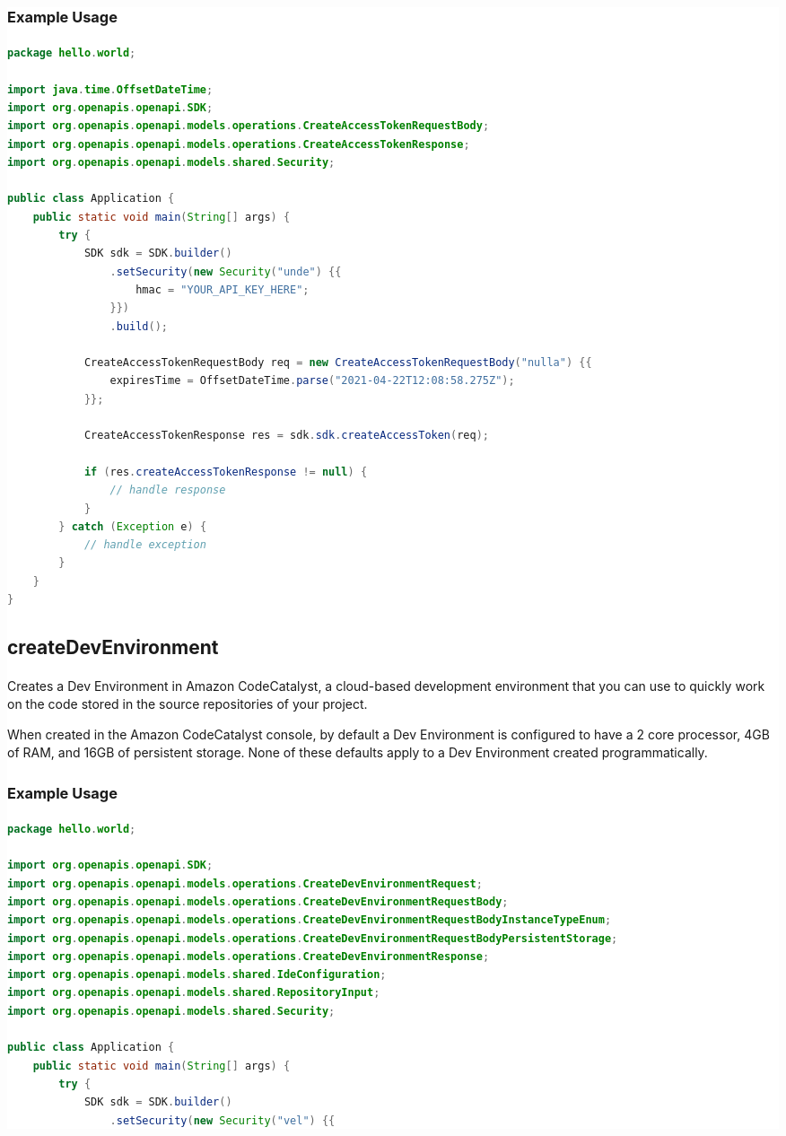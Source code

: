### Example Usage

```java
package hello.world;

import java.time.OffsetDateTime;
import org.openapis.openapi.SDK;
import org.openapis.openapi.models.operations.CreateAccessTokenRequestBody;
import org.openapis.openapi.models.operations.CreateAccessTokenResponse;
import org.openapis.openapi.models.shared.Security;

public class Application {
    public static void main(String[] args) {
        try {
            SDK sdk = SDK.builder()
                .setSecurity(new Security("unde") {{
                    hmac = "YOUR_API_KEY_HERE";
                }})
                .build();

            CreateAccessTokenRequestBody req = new CreateAccessTokenRequestBody("nulla") {{
                expiresTime = OffsetDateTime.parse("2021-04-22T12:08:58.275Z");
            }};            

            CreateAccessTokenResponse res = sdk.sdk.createAccessToken(req);

            if (res.createAccessTokenResponse != null) {
                // handle response
            }
        } catch (Exception e) {
            // handle exception
        }
    }
}
```

## createDevEnvironment

<p>Creates a Dev Environment in Amazon CodeCatalyst, a cloud-based development environment that you can use to quickly work on the code stored in the source repositories of your project. </p> <note> <p>When created in the Amazon CodeCatalyst console, by default a Dev Environment is configured to have a 2 core processor, 4GB of RAM, and 16GB of persistent storage. None of these defaults apply to a Dev Environment created programmatically.</p> </note>

### Example Usage

```java
package hello.world;

import org.openapis.openapi.SDK;
import org.openapis.openapi.models.operations.CreateDevEnvironmentRequest;
import org.openapis.openapi.models.operations.CreateDevEnvironmentRequestBody;
import org.openapis.openapi.models.operations.CreateDevEnvironmentRequestBodyInstanceTypeEnum;
import org.openapis.openapi.models.operations.CreateDevEnvironmentRequestBodyPersistentStorage;
import org.openapis.openapi.models.operations.CreateDevEnvironmentResponse;
import org.openapis.openapi.models.shared.IdeConfiguration;
import org.openapis.openapi.models.shared.RepositoryInput;
import org.openapis.openapi.models.shared.Security;

public class Application {
    public static void main(String[] args) {
        try {
            SDK sdk = SDK.builder()
                .setSecurity(new Security("vel") {{
```